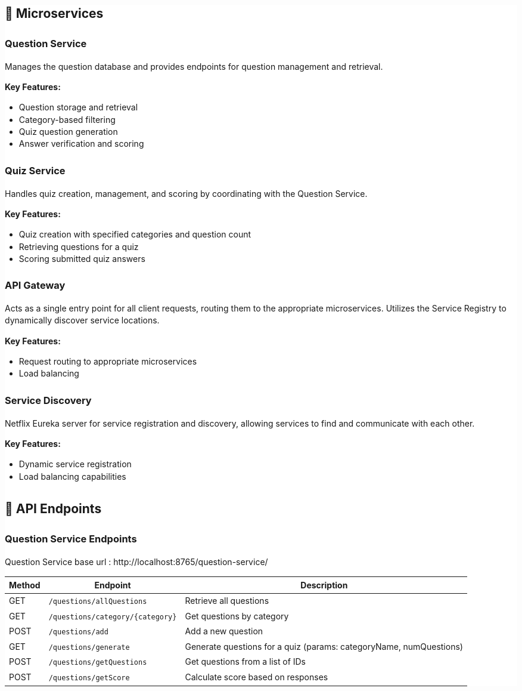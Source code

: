 ## 🧩 Microservices

### Question Service

Manages the question database and provides endpoints for question management and retrieval.

**Key Features:**
- Question storage and retrieval
- Category-based filtering
- Quiz question generation
- Answer verification and scoring

### Quiz Service

Handles quiz creation, management, and scoring by coordinating with the Question Service.

**Key Features:**
- Quiz creation with specified categories and question count
- Retrieving questions for a quiz
- Scoring submitted quiz answers

### API Gateway

Acts as a single entry point for all client requests, routing them to the appropriate microservices. Utilizes the Service Registry to dynamically discover service locations.

**Key Features:**
- Request routing to appropriate microservices
- Load balancing


### Service Discovery

Netflix Eureka server for service registration and discovery, allowing services to find and communicate with each other.

**Key Features:**
- Dynamic service registration
- Load balancing capabilities

## 🔌 API Endpoints

### Question Service Endpoints

Question Service base url : http://localhost:8765/question-service/

| Method | Endpoint | Description |
|--------|----------|-------------|
| GET | `/questions/allQuestions` | Retrieve all questions |
| GET | `/questions/category/{category}` | Get questions by category |
| POST | `/questions/add` | Add a new question |
| GET | `/questions/generate` | Generate questions for a quiz (params: categoryName, numQuestions) |
| POST | `/questions/getQuestions` | Get questions from a list of IDs |
| POST | `/questions/getScore` | Calculate score based on responses |
